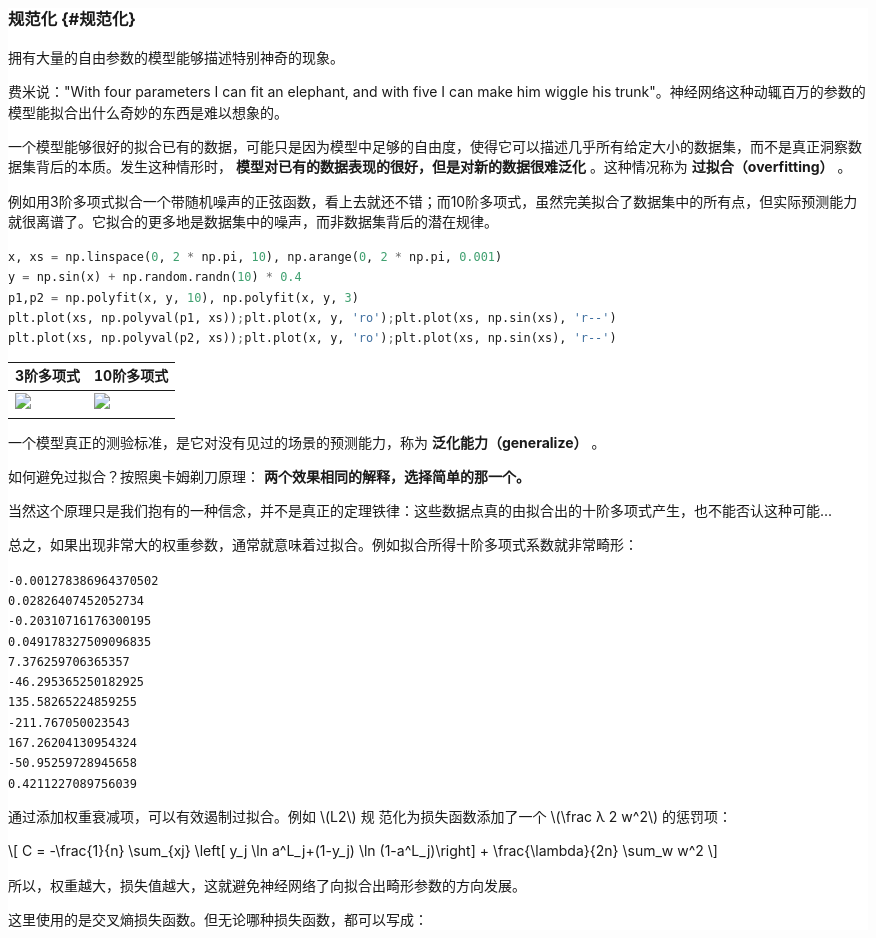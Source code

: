 
### 规范化 {#规范化}

拥有大量的自由参数的模型能够描述特别神奇的现象。

费米说："With four parameters I can fit an elephant, and with five I can make
him wiggle his trunk"。神经网络这种动辄百万的参数的模型能拟合出什么奇妙的东西是难以想象的。

一个模型能够很好的拟合已有的数据，可能只是因为模型中足够的自由度，使得它可以描述几乎所有给定大小的数据集，而不是真正洞察数据集背后的本质。发生这种情形时， **模型对已有的数据表现的很好，但是对新的数据很难泛化** 。这种情况称为 **过拟合（overfitting）** 。

例如用3阶多项式拟合一个带随机噪声的正弦函数，看上去就还不错；而10阶多项式，虽然完美拟合了数据集中的所有点，但实际预测能力就很离谱了。它拟合的更多地是数据集中的噪声，而非数据集背后的潜在规律。

```python
x, xs = np.linspace(0, 2 * np.pi, 10), np.arange(0, 2 * np.pi, 0.001)
y = np.sin(x) + np.random.randn(10) * 0.4
p1,p2 = np.polyfit(x, y, 10), np.polyfit(x, y, 3)
plt.plot(xs, np.polyval(p1, xs));plt.plot(x, y, 'ro');plt.plot(xs, np.sin(xs), 'r--')
plt.plot(xs, np.polyval(p2, xs));plt.plot(x, y, 'ro');plt.plot(xs, np.sin(xs), 'r--')
```

| 3阶多项式                        | 10阶多项式                        |
|------------------------------|-------------------------------|
| ![](/images/Vonng/overfit-3.png) | ![](/images/Vonng/overfit-10.png) |

一个模型真正的测验标准，是它对没有见过的场景的预测能力，称为 **泛化能力（generalize）** 。

如何避免过拟合？按照奥卡姆剃刀原理： **两个效果相同的解释，选择简单的那一个。**

当然这个原理只是我们抱有的一种信念，并不是真正的定理铁律：这些数据点真的由拟合出的十阶多项式产生，也不能否认这种可能...

总之，如果出现非常大的权重参数，通常就意味着过拟合。例如拟合所得十阶多项式系数就非常畸形：

```text
-0.001278386964370502
0.02826407452052734
-0.20310716176300195
0.049178327509096835
7.376259706365357
-46.295365250182925
135.58265224859255
-211.767050023543
167.26204130954324
-50.95259728945658
0.4211227089756039
```

通过添加权重衰减项，可以有效遏制过拟合。例如 \\(L2\\) 规 范化为损失函数添加了一个 \\(\frac λ 2 w^2\\) 的惩罚项：

\\[
C = -\frac{1}{n} \sum\_{xj} \left[ y\_j \ln a^L\_j+(1-y\_j) \ln
  (1-a^L\_j)\right] + \frac{\lambda}{2n} \sum\_w w^2
\\]

所以，权重越大，损失值越大，这就避免神经网络了向拟合出畸形参数的方向发展。

这里使用的是交叉熵损失函数。但无论哪种损失函数，都可以写成：
